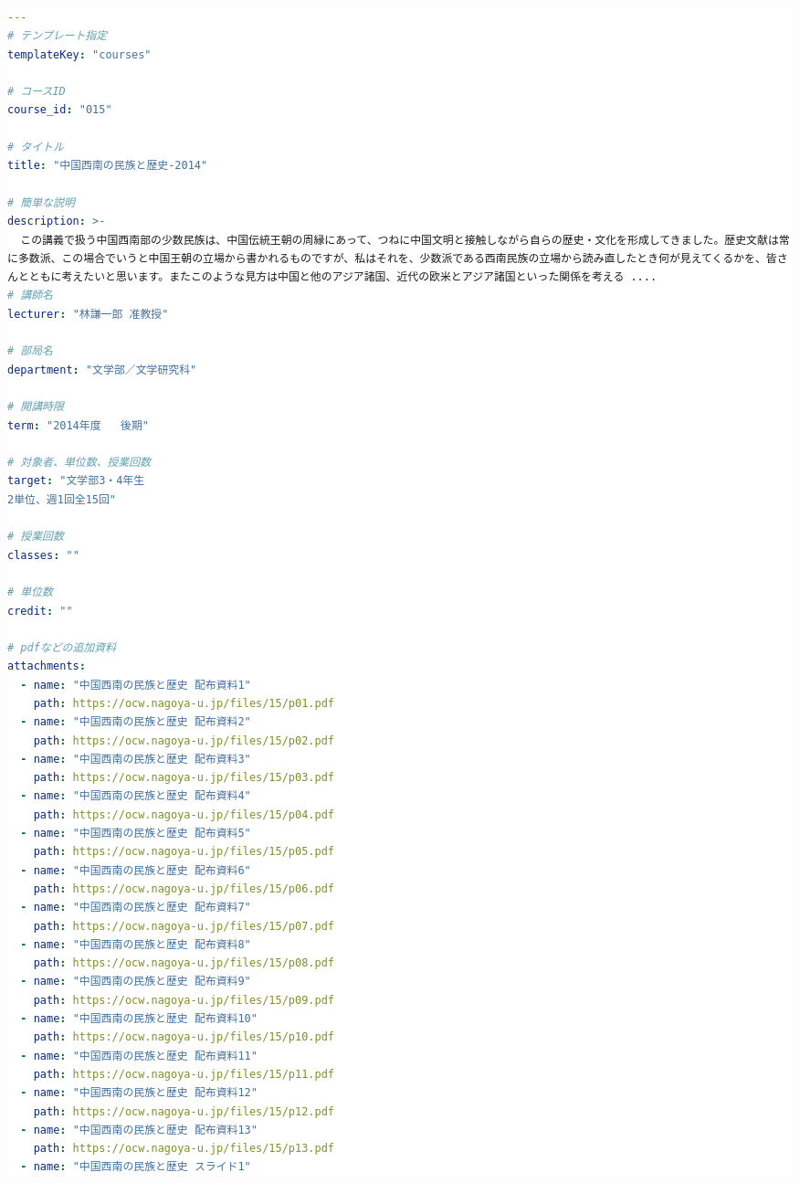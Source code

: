 ```yaml
---
# テンプレート指定
templateKey: "courses"

# コースID
course_id: "015"

# タイトル
title: "中国西南の民族と歴史-2014"

# 簡単な説明
description: >-
  この講義で扱う中国西南部の少数民族は、中国伝統王朝の周縁にあって、つねに中国文明と接触しながら自らの歴史・文化を形成してきました。歴史文献は常に多数派、この場合でいうと中国王朝の立場から書かれるものですが、私はそれを、少数派である西南民族の立場から読み直したとき何が見えてくるかを、皆さんとともに考えたいと思います。またこのような見方は中国と他のアジア諸国、近代の欧米とアジア諸国といった関係を考える ....
# 講師名
lecturer: "林謙一郎 准教授"

# 部局名
department: "文学部／文学研究科"

# 開講時限
term: "2014年度	後期"

# 対象者、単位数、授業回数
target: "文学部3・4年生
2単位、週1回全15回"

# 授業回数
classes: ""

# 単位数
credit: ""

# pdfなどの追加資料
attachments:
  - name: "中国西南の民族と歴史 配布資料1" 
    path: https://ocw.nagoya-u.jp/files/15/p01.pdf
  - name: "中国西南の民族と歴史 配布資料2" 
    path: https://ocw.nagoya-u.jp/files/15/p02.pdf
  - name: "中国西南の民族と歴史 配布資料3" 
    path: https://ocw.nagoya-u.jp/files/15/p03.pdf
  - name: "中国西南の民族と歴史 配布資料4" 
    path: https://ocw.nagoya-u.jp/files/15/p04.pdf
  - name: "中国西南の民族と歴史 配布資料5" 
    path: https://ocw.nagoya-u.jp/files/15/p05.pdf
  - name: "中国西南の民族と歴史 配布資料6" 
    path: https://ocw.nagoya-u.jp/files/15/p06.pdf
  - name: "中国西南の民族と歴史 配布資料7" 
    path: https://ocw.nagoya-u.jp/files/15/p07.pdf
  - name: "中国西南の民族と歴史 配布資料8" 
    path: https://ocw.nagoya-u.jp/files/15/p08.pdf
  - name: "中国西南の民族と歴史 配布資料9" 
    path: https://ocw.nagoya-u.jp/files/15/p09.pdf
  - name: "中国西南の民族と歴史 配布資料10" 
    path: https://ocw.nagoya-u.jp/files/15/p10.pdf
  - name: "中国西南の民族と歴史 配布資料11" 
    path: https://ocw.nagoya-u.jp/files/15/p11.pdf
  - name: "中国西南の民族と歴史 配布資料12" 
    path: https://ocw.nagoya-u.jp/files/15/p12.pdf
  - name: "中国西南の民族と歴史 配布資料13" 
    path: https://ocw.nagoya-u.jp/files/15/p13.pdf
  - name: "中国西南の民族と歴史 スライド1" 
```